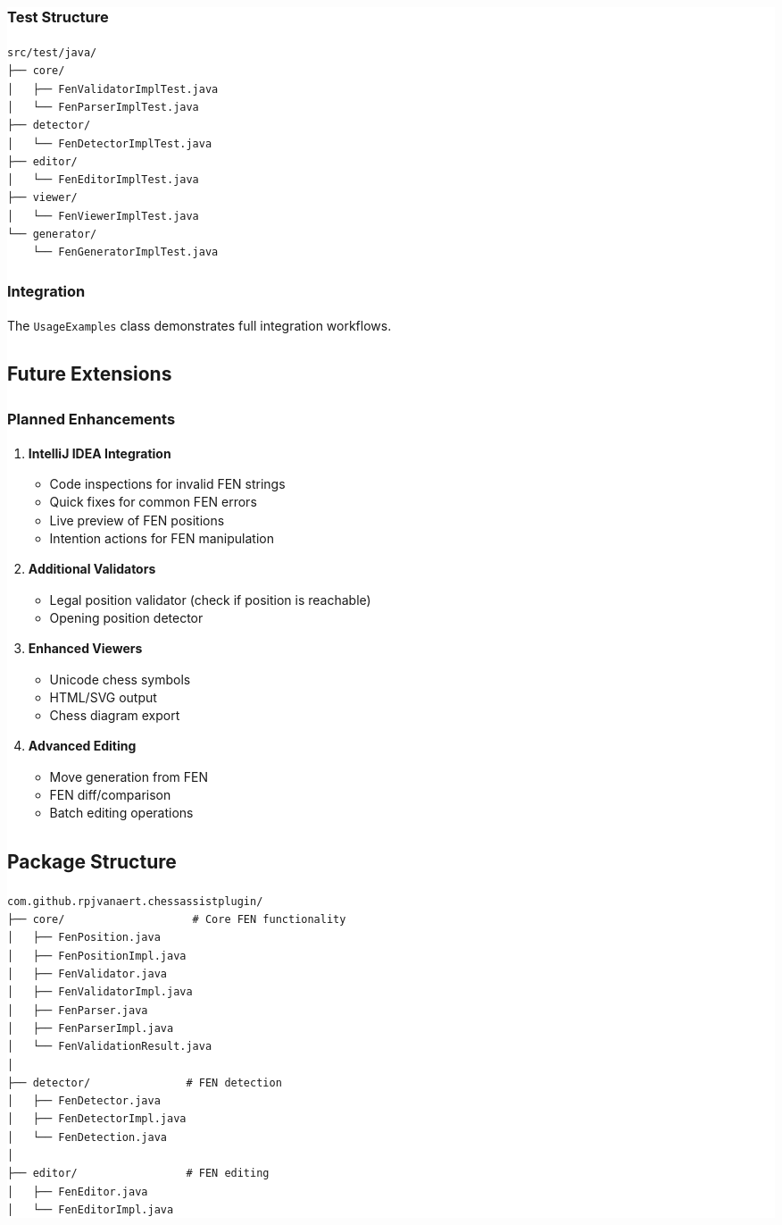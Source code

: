 ### Test Structure
```
src/test/java/
├── core/
│   ├── FenValidatorImplTest.java
│   └── FenParserImplTest.java
├── detector/
│   └── FenDetectorImplTest.java
├── editor/
│   └── FenEditorImplTest.java
├── viewer/
│   └── FenViewerImplTest.java
└── generator/
    └── FenGeneratorImplTest.java
```

### Integration
The `UsageExamples` class demonstrates full integration workflows.

## Future Extensions

### Planned Enhancements
1. **IntelliJ IDEA Integration**
   - Code inspections for invalid FEN strings
   - Quick fixes for common FEN errors
   - Live preview of FEN positions
   - Intention actions for FEN manipulation

2. **Additional Validators**
   - Legal position validator (check if position is reachable)
   - Opening position detector

3. **Enhanced Viewers**
   - Unicode chess symbols
   - HTML/SVG output
   - Chess diagram export

4. **Advanced Editing**
   - Move generation from FEN
   - FEN diff/comparison
   - Batch editing operations

## Package Structure

```
com.github.rpjvanaert.chessassistplugin/
├── core/                    # Core FEN functionality
│   ├── FenPosition.java
│   ├── FenPositionImpl.java
│   ├── FenValidator.java
│   ├── FenValidatorImpl.java
│   ├── FenParser.java
│   ├── FenParserImpl.java
│   └── FenValidationResult.java
│
├── detector/               # FEN detection
│   ├── FenDetector.java
│   ├── FenDetectorImpl.java
│   └── FenDetection.java
│
├── editor/                 # FEN editing
│   ├── FenEditor.java
│   └── FenEditorImpl.java
```